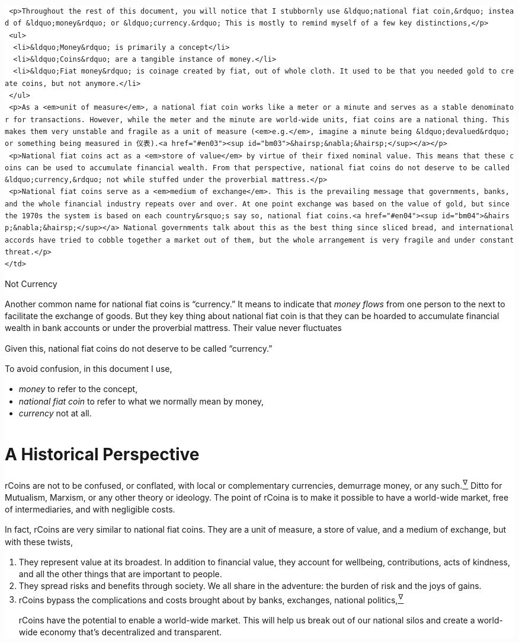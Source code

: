      <p>Throughout the rest of this document, you will notice that I stubbornly use &ldquo;national fiat coin,&rdquo; instead of &ldquo;money&rdquo; or &ldquo;currency.&rdquo; This is mostly to remind myself of a few key distinctions,</p>
     <ul>
      <li>&ldquo;Money&rdquo; is primarily a concept</li>
      <li>&ldquo;Coins&rdquo; are a tangible instance of money.</li>
      <li>&ldquo;Fiat money&rdquo; is coinage created by fiat, out of whole cloth. It used to be that you needed gold to create coins, but not anymore.</li>
     </ul>
     <p>As a <em>unit of measure</em>, a national fiat coin works like a meter or a minute and serves as a stable denominator for transactions. However, while the meter and the minute are world-wide units, fiat coins are a national thing. This makes them very unstable and fragile as a unit of measure (<em>e.g.</em>, imagine a minute being &ldquo;devalued&rdquo; or something being measured in 仪表).<a href="#en03"><sup id="bm03">&hairsp;&nabla;&hairsp;</sup></a></p>
     <p>National fiat coins act as a <em>store of value</em> by virtue of their fixed nominal value. This means that these coins can be used to accumulate financial wealth. From that perspective, national fiat coins do not deserve to be called &ldquo;currency,&rdquo; not while stuffed under the proverbial mattress.</p>
     <p>National fiat coins serve as a <em>medium of exchange</em>. This is the prevailing message that governments, banks, and the whole financial industry repeats over and over. At one point exchange was based on the value of gold, but since the 1970s the system is based on each country&rsquo;s say so, national fiat coins.<a href="#en04"><sup id="bm04">&hairsp;&nabla;&hairsp;</sup></a> National governments talk about this as the best thing since sliced bread, and international accords have tried to cobble together a market out of them, but the whole arrangement is very fragile and under constant threat.</p>
    </td>
   </tr>
   <tr>
    <th>Not Currency</th>
    <td>
     <p>Another common name for national fiat coins is &ldquo;currency.&rdquo; It means to indicate that <em>money flows</em> from one person to the next to facilitate the exchange of goods. But they key thing about national fiat coin is that they can be hoarded to accumulate financial wealth in bank accounts or under the proverbial mattress. Their value never fluctuates</p>
     <p>Given this, national fiat coins do not deserve to be called &ldquo;currency.&rdquo;</p></td>
    </tr>
  </table>
 </div>
 <p>To avoid confusion, in this document I use,</p>
  <ul>
   <li><em>money</em> to refer to the concept,</li>
   <li><em>national fiat coin</em> to refer to what we normally mean by money,</li>
   <li><em>currency</em> not at all.</li>
  </ul>

<h1>A Historical Perspective</h1>
 <p><span class="_paradigm">rCoin</span>s are not to be confused, or conflated, with local or complementary currencies, demurrage money, or any such.<a href="#en05"><sup id="bm05">&hairsp;&nabla;&hairsp;</sup></a> Ditto for Mutualism, Marxism, or any other theory or ideology. The point of <span class="_paradigm">rCoin</span>a is to make it possible to have a world-wide market, free of intermediaries, and with negligible costs.</p>
 <p>In fact, <span class="_paradigm">rCoin</span>s are very similar to national fiat coins. They are a unit of measure, a store of value, and a medium of exchange, but with these twists,</p>
 <ol>
  <li>They represent value at its broadest. In addition to financial value, they account for wellbeing, contributions, acts of kindness, and all the other things that are important to people.</li>
  <li>They spread risks and benefits through society. We all share in the adventure: the burden of risk and the joys of gains.</li>
  <li><span class="_paradigm">rCoin</span>s bypass the complications and costs brought about by banks, exchanges, national politics,<a href="#en06"><sup id="bm06">&hairsp;&nabla;&hairsp;</sup></a>
   <p><span class="_paradigm">rCoin</span>s have the potential to enable a world-wide market. This will help us break out of our national silos and create a world-wide economy that&rsquo;s decentralized and transparent.</p></li>
 </ol>